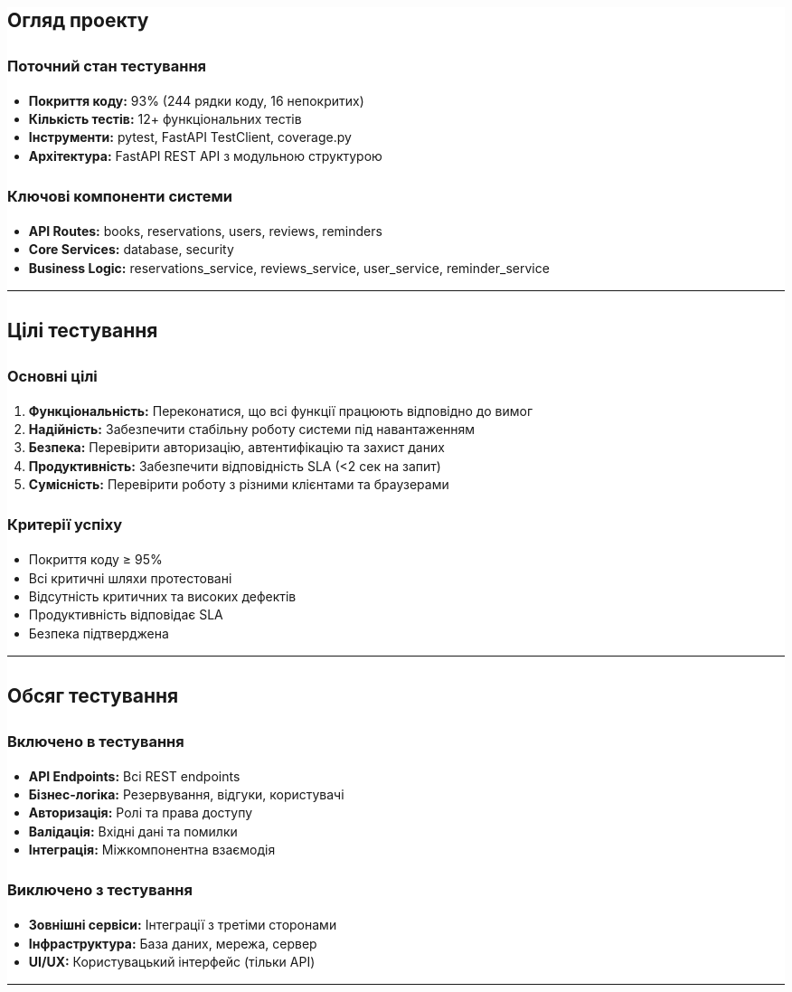 ## Огляд проекту

### Поточний стан тестування
- **Покриття коду:** 93% (244 рядки коду, 16 непокритих)
- **Кількість тестів:** 12+ функціональних тестів
- **Інструменти:** pytest, FastAPI TestClient, coverage.py
- **Архітектура:** FastAPI REST API з модульною структурою

### Ключові компоненти системи
- **API Routes:** books, reservations, users, reviews, reminders
- **Core Services:** database, security
- **Business Logic:** reservations_service, reviews_service, user_service, reminder_service

---

## Цілі тестування

### Основні цілі
1. **Функціональність:** Переконатися, що всі функції працюють відповідно до вимог
2. **Надійність:** Забезпечити стабільну роботу системи під навантаженням
3. **Безпека:** Перевірити авторизацію, автентифікацію та захист даних
4. **Продуктивність:** Забезпечити відповідність SLA (<2 сек на запит)
5. **Сумісність:** Перевірити роботу з різними клієнтами та браузерами

### Критерії успіху
-  Покриття коду ≥ 95%
-  Всі критичні шляхи протестовані
-  Відсутність критичних та високих дефектів
-  Продуктивність відповідає SLA
-  Безпека підтверджена

---

## Обсяг тестування

### Включено в тестування
-  **API Endpoints:** Всі REST endpoints
-  **Бізнес-логіка:** Резервування, відгуки, користувачі
-  **Авторизація:** Ролі та права доступу
-  **Валідація:** Вхідні дані та помилки
-  **Інтеграція:** Міжкомпонентна взаємодія

### Виключено з тестування
-  **Зовнішні сервіси:** Інтеграції з третіми сторонами
-  **Інфраструктура:** База даних, мережа, сервер
-  **UI/UX:** Користувацький інтерфейс (тільки API)

---
